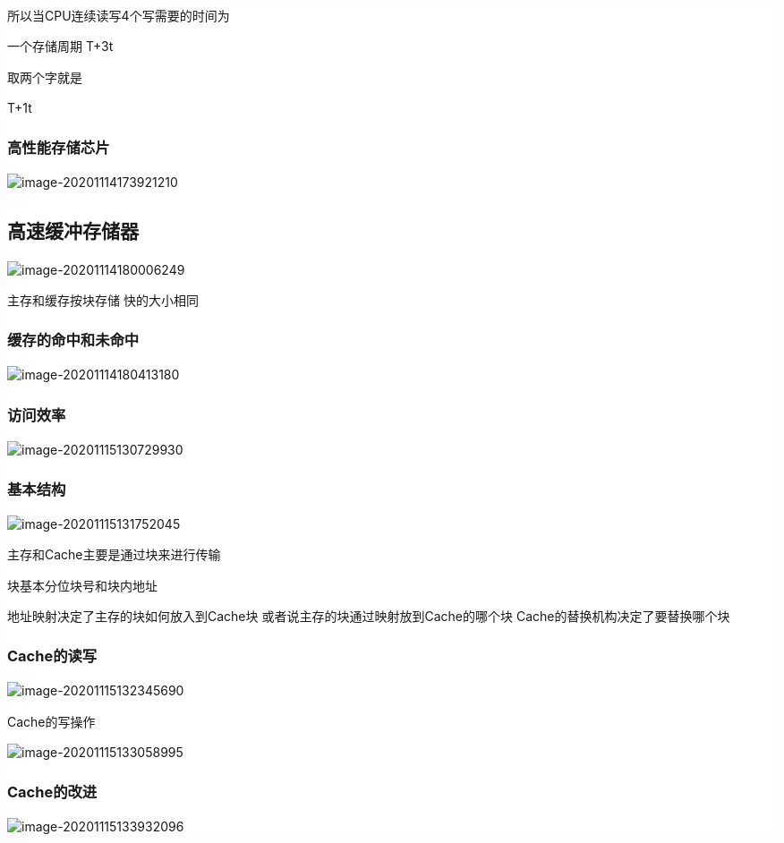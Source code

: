 所以当CPU连续读写4个写需要的时间为

一个存储周期   T+3t   

取两个字就是

 T+1t 

### 高性能存储芯片

![image-20201114173921210](https://sober-feng.oss-cn-shanghai.aliyuncs.com/learning/pictures/image-20201114173921210.png)

## 高速缓冲存储器

![image-20201114180006249](https://sober-feng.oss-cn-shanghai.aliyuncs.com/learning/pictures/image-20201114180006249.png)

主存和缓存按块存储 快的大小相同

### 缓存的命中和未命中

![image-20201114180413180](https://sober-feng.oss-cn-shanghai.aliyuncs.com/learning/pictures/image-20201114180413180.png)

### 访问效率

![image-20201115130729930](https://sober-feng.oss-cn-shanghai.aliyuncs.com/learning/pictures/image-20201115130729930.png)



### 基本结构



![image-20201115131752045](https://sober-feng.oss-cn-shanghai.aliyuncs.com/learning/pictures/image-20201115131752045.png)



主存和Cache主要是通过块来进行传输

块基本分位块号和块内地址

地址映射决定了主存的块如何放入到Cache块 或者说主存的块通过映射放到Cache的哪个块 Cache的替换机构决定了要替换哪个块

### Cache的读写

![image-20201115132345690](https://sober-feng.oss-cn-shanghai.aliyuncs.com/learning/pictures/image-20201115132345690.png)

Cache的写操作

![image-20201115133058995](https://sober-feng.oss-cn-shanghai.aliyuncs.com/learning/pictures/image-20201115133058995.png)

### Cache的改进

![image-20201115133932096](https://sober-feng.oss-cn-shanghai.aliyuncs.com/learning/pictures/image-20201115133932096.png)
